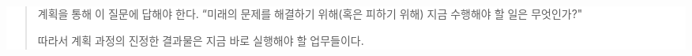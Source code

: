 > 계획을 통해 이 질문에 답해야 한다. “미래의 문제를 해결하기 위해(혹은 피하기 위해) 지금 수행해야 할 일은 무엇인가?"
>
> 따라서 계획 과정의 진정한 결과물은 지금 바로 실행해야 할 업무들이다.
